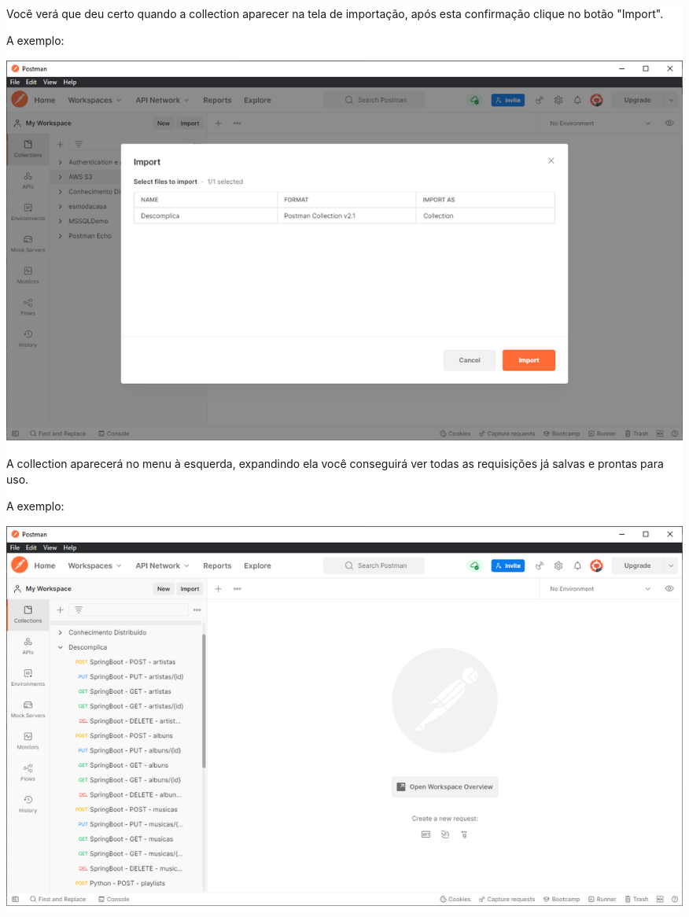 Você verá que deu certo quando a collection aparecer na tela de importação, após esta confirmação clique no botão "Import".

A exemplo:

![Postman Import Confirmar](./imagens/imagem51.png "imagem51")

A collection aparecerá no menu à esquerda, expandindo ela você conseguirá ver todas as requisições já salvas e prontas para uso.

A exemplo:

![Postman Requests](./imagens/imagem52.png "imagem52")
